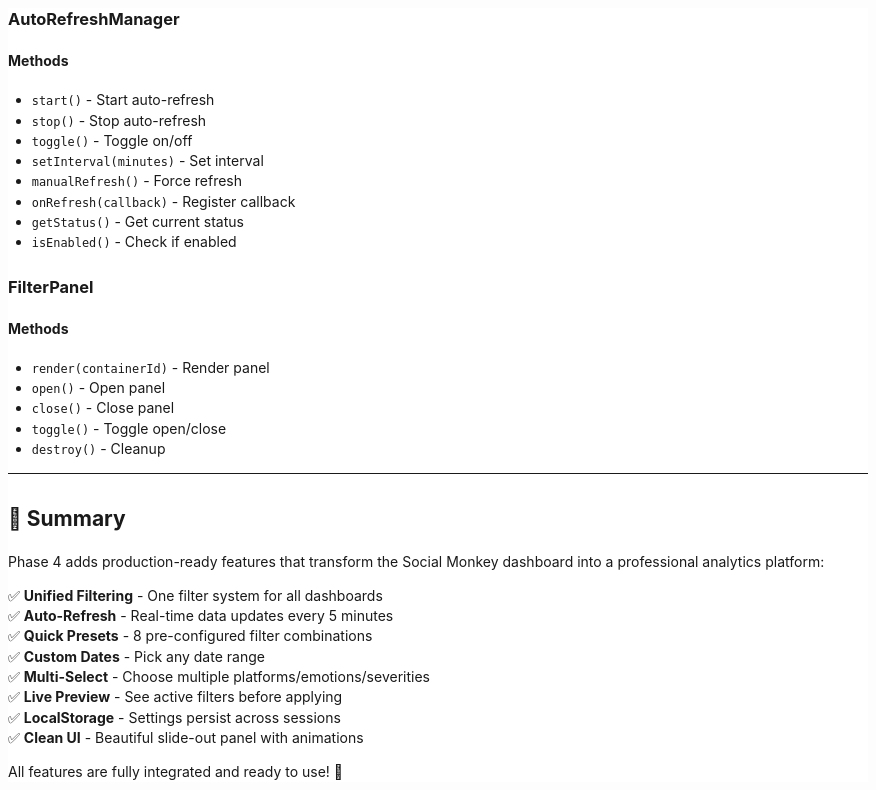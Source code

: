 ### AutoRefreshManager

#### Methods

- `start()` - Start auto-refresh
- `stop()` - Stop auto-refresh
- `toggle()` - Toggle on/off
- `setInterval(minutes)` - Set interval
- `manualRefresh()` - Force refresh
- `onRefresh(callback)` - Register callback
- `getStatus()` - Get current status
- `isEnabled()` - Check if enabled

### FilterPanel

#### Methods

- `render(containerId)` - Render panel
- `open()` - Open panel
- `close()` - Close panel
- `toggle()` - Toggle open/close
- `destroy()` - Cleanup

---

## 🎉 Summary

Phase 4 adds production-ready features that transform the Social Monkey dashboard into a professional analytics platform:

✅ **Unified Filtering** - One filter system for all dashboards  
✅ **Auto-Refresh** - Real-time data updates every 5 minutes  
✅ **Quick Presets** - 8 pre-configured filter combinations  
✅ **Custom Dates** - Pick any date range  
✅ **Multi-Select** - Choose multiple platforms/emotions/severities  
✅ **Live Preview** - See active filters before applying  
✅ **LocalStorage** - Settings persist across sessions  
✅ **Clean UI** - Beautiful slide-out panel with animations

All features are fully integrated and ready to use! 🚀
